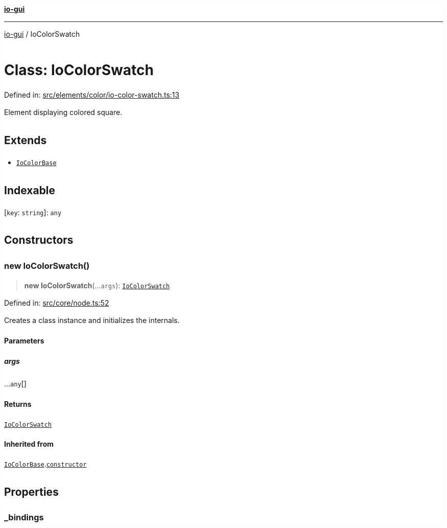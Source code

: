 [**io-gui**](../README.md)

***

[io-gui](../README.md) / IoColorSwatch

# Class: IoColorSwatch

Defined in: [src/elements/color/io-color-swatch.ts:13](https://github.com/io-gui/io/blob/main/src/elements/color/io-color-swatch.ts#L13)

Element displaying colored square.

<io-element-demo element="io-color-swatch"
properties='{"value": [1, 0.5, 0, 1]}'
config='{"value": ["io-properties"]}
'></io-element-demo>

## Extends

- [`IoColorBase`](IoColorBase.md)

## Indexable

\[`key`: `string`\]: `any`

## Constructors

### new IoColorSwatch()

> **new IoColorSwatch**(...`args`): [`IoColorSwatch`](IoColorSwatch.md)

Defined in: [src/core/node.ts:52](https://github.com/io-gui/io/blob/main/src/core/node.ts#L52)

Creates a class instance and initializes the internals.

#### Parameters

##### args

...`any`[]

#### Returns

[`IoColorSwatch`](IoColorSwatch.md)

#### Inherited from

[`IoColorBase`](IoColorBase.md).[`constructor`](IoColorBase.md#constructors)

## Properties

### \_bindings
